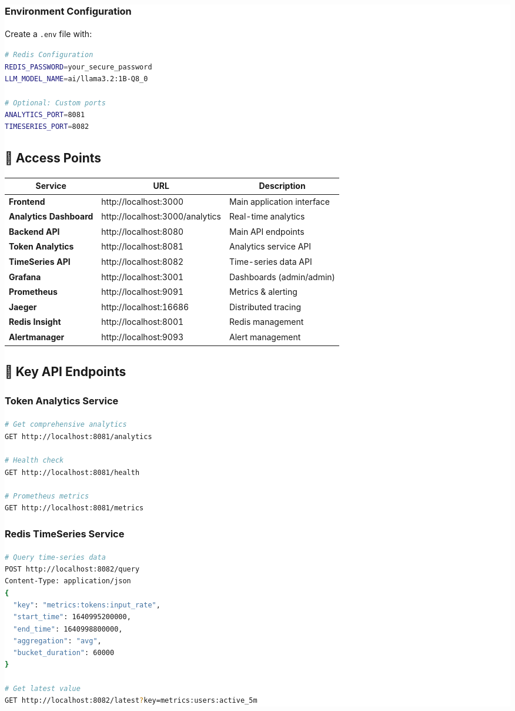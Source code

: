 ### Environment Configuration
Create a `.env` file with:
```bash
# Redis Configuration
REDIS_PASSWORD=your_secure_password
LLM_MODEL_NAME=ai/llama3.2:1B-Q8_0

# Optional: Custom ports
ANALYTICS_PORT=8081
TIMESERIES_PORT=8082
```

## 📱 Access Points

| Service | URL | Description |
|---------|-----|-------------|
| **Frontend** | http://localhost:3000 | Main application interface |
| **Analytics Dashboard** | http://localhost:3000/analytics | Real-time analytics |
| **Backend API** | http://localhost:8080 | Main API endpoints |
| **Token Analytics** | http://localhost:8081 | Analytics service API |
| **TimeSeries API** | http://localhost:8082 | Time-series data API |
| **Grafana** | http://localhost:3001 | Dashboards (admin/admin) |
| **Prometheus** | http://localhost:9091 | Metrics & alerting |
| **Jaeger** | http://localhost:16686 | Distributed tracing |
| **Redis Insight** | http://localhost:8001 | Redis management |
| **Alertmanager** | http://localhost:9093 | Alert management |

## 🎯 Key API Endpoints

### Token Analytics Service
```bash
# Get comprehensive analytics
GET http://localhost:8081/analytics

# Health check
GET http://localhost:8081/health

# Prometheus metrics
GET http://localhost:8081/metrics
```

### Redis TimeSeries Service
```bash
# Query time-series data
POST http://localhost:8082/query
Content-Type: application/json
{
  "key": "metrics:tokens:input_rate",
  "start_time": 1640995200000,
  "end_time": 1640998800000,
  "aggregation": "avg",
  "bucket_duration": 60000
}

# Get latest value
GET http://localhost:8082/latest?key=metrics:users:active_5m
```